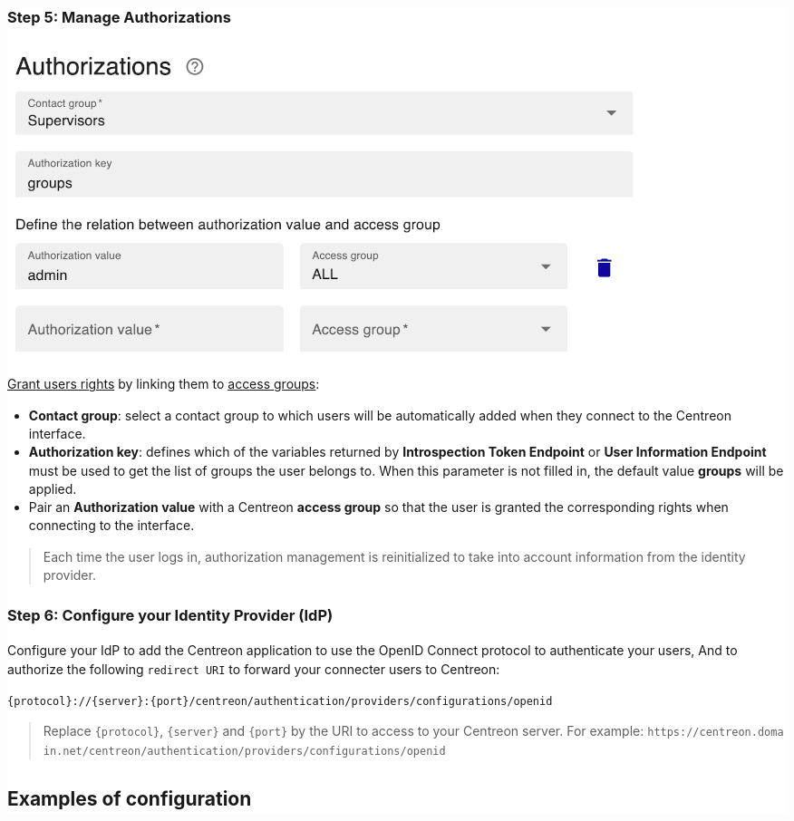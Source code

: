 </TabItem>
</Tabs>

### Step 5: Manage Authorizations

![image](../assets/administration/oidc-authorizations.png)

[Grant users rights](../administration/access-control-lists.md) by linking them to [access groups](../administration/access-control-lists.md#creating-an-access-group):

- **Contact group**: select a contact group to which users will be automatically added when they connect to the Centreon interface.
- **Authorization key**: defines which of the variables returned by **Introspection Token Endpoint** or **User Information Endpoint**
  must be used to get the list of groups the user belongs to. When this parameter is not filled in, the default value **groups** will be applied.
- Pair an **Authorization value** with a Centreon **access group** so that the user is granted the corresponding rights when connecting to the interface.

> Each time the user logs in, authorization management is reinitialized to take into account information from the identity provider.

### Step 6: Configure your Identity Provider (IdP)

Configure your IdP to add the Centreon application to use the OpenID Connect protocol to authenticate your users,
And to authorize the following `redirect URI` to forward your connecter users to Centreon:

```shell
{protocol}://{server}:{port}/centreon/authentication/providers/configurations/openid
```

> Replace `{protocol}`, `{server}` and `{port}` by the URI to access to your Centreon server.
> For example: `https://centreon.domain.net/centreon/authentication/providers/configurations/openid`

## Examples of configuration
